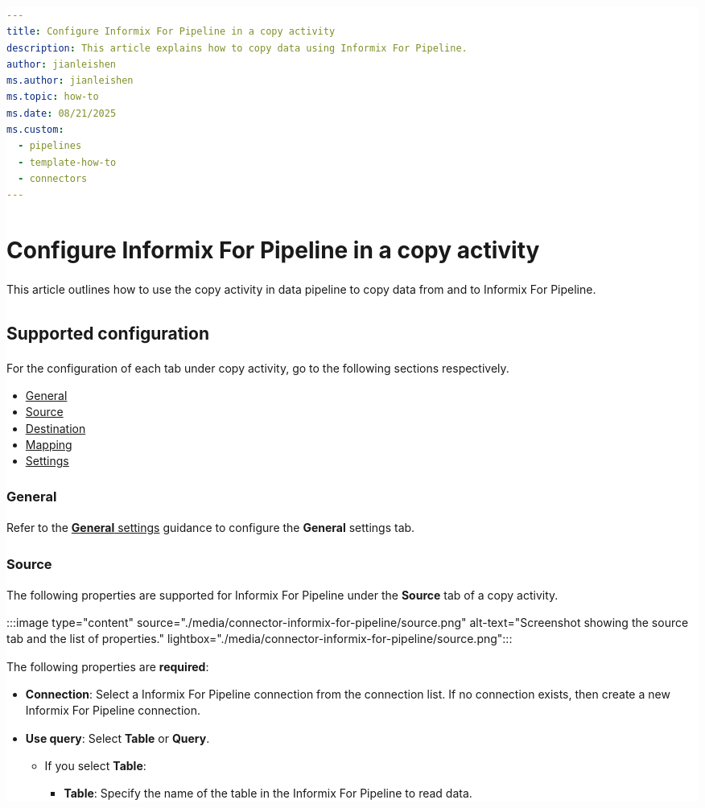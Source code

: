 ```yaml
---
title: Configure Informix For Pipeline in a copy activity
description: This article explains how to copy data using Informix For Pipeline.
author: jianleishen
ms.author: jianleishen
ms.topic: how-to
ms.date: 08/21/2025
ms.custom: 
  - pipelines
  - template-how-to
  - connectors
---
```


# Configure Informix For Pipeline in a copy activity

This article outlines how to use the copy activity in data pipeline to copy data from and to Informix For Pipeline.

## Supported configuration

For the configuration of each tab under copy activity, go to the following sections respectively.

- [General](#general)  
- [Source](#source)
- [Destination](#destination)
- [Mapping](#mapping)
- [Settings](#settings)

### General

Refer to the [**General** settings](activity-overview.md#general-settings) guidance to configure the **General** settings tab.

### Source

The following properties are supported for Informix For Pipeline under the **Source** tab of a copy activity.

:::image type="content" source="./media/connector-informix-for-pipeline/source.png" alt-text="Screenshot showing the source tab and the list of properties." lightbox="./media/connector-informix-for-pipeline/source.png":::

The following properties are **required**:

- **Connection**:  Select a Informix For Pipeline connection from the connection list. If no connection exists, then create a new Informix For Pipeline connection.

- **Use query**: Select **Table** or **Query**.

  - If you select **Table**:

    - **Table**: Specify the name of the table in the Informix For Pipeline to read data.
